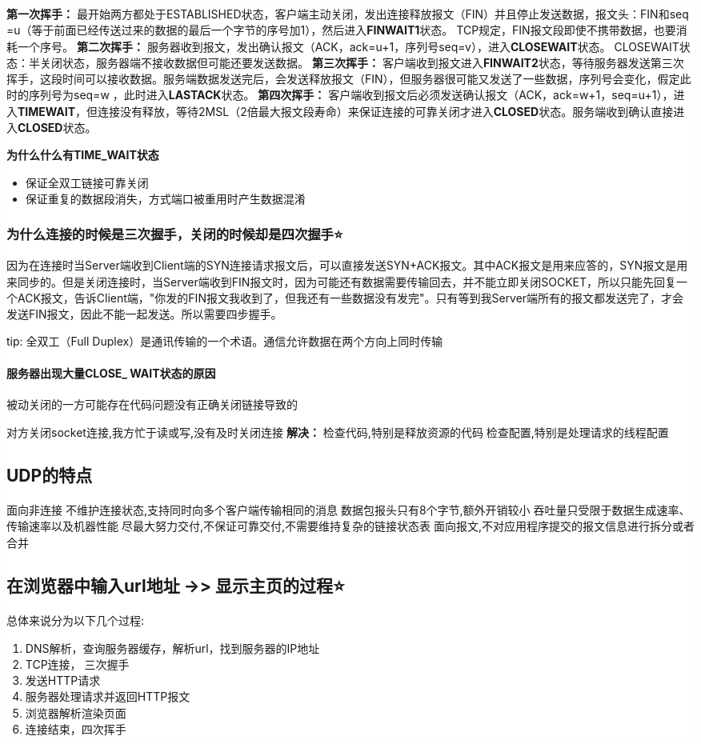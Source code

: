  **第一次挥手：**
最开始两方都处于ESTABLISHED状态，客户端主动关闭，发出连接释放报文（FIN）并且停止发送数据，报文头：FIN和seq =u（等于前面已经传送过来的数据的最后一个字节的序号加1），然后进入**FINWAIT1**状态。 TCP规定，FIN报文段即使不携带数据，也要消耗一个序号。 
**第二次挥手：**
服务器收到报文，发出确认报文（ACK，ack=u+1，序列号seq=v），进入**CLOSEWAIT**状态。
CLOSEWAIT状态：半关闭状态，服务器端不接收数据但可能还要发送数据。
**第三次挥手：**
客户端收到报文进入**FINWAIT2**状态，等待服务器发送第三次挥手，这段时间可以接收数据。服务端数据发送完后，会发送释放报文（FIN），但服务器很可能又发送了一些数据，序列号会变化，假定此时的序列号为seq=w ，此时进入**LASTACK**状态。
**第四次挥手：**
客户端收到报文后必须发送确认报文（ACK，ack=w+1，seq=u+1），进入**TIMEWAIT**，但连接没有释放，等待2MSL（2倍最大报文段寿命）来保证连接的可靠关闭才进入**CLOSED**状态。服务端收到确认直接进入**CLOSED**状态。

**为什么什么有TIME_WAIT状态**

* 保证全双工链接可靠关闭
* 保证重复的数据段消失，方式端口被重用时产生数据混淆

### 为什么连接的时候是三次握手，关闭的时候却是四次握手⭐

因为在连接时当Server端收到Client端的SYN连接请求报文后，可以直接发送SYN+ACK报文。其中ACK报文是用来应答的，SYN报文是用来同步的。但是关闭连接时，当Server端收到FIN报文时，因为可能还有数据需要传输回去，并不能立即关闭SOCKET，所以只能先回复一个ACK报文，告诉Client端，"你发的FIN报文我收到了，但我还有一些数据没有发完"。只有等到我Server端所有的报文都发送完了，才会发送FIN报文，因此不能一起发送。所以需要四步握手。 

tip: 全双工（Full Duplex）是通讯传输的一个术语。通信允许数据在两个方向上同时传输

#### 服务器出现大量CLOSE_ WAIT状态的原因

被动关闭的一方可能存在代码问题没有正确关闭链接导致的

对方关闭socket连接,我方忙于读或写,没有及时关闭连接
**解决：**
检查代码,特别是释放资源的代码
检查配置,特别是处理请求的线程配置

## UDP的特点

面向非连接
不维护连接状态,支持同时向多个客户端传输相同的消息
数据包报头只有8个字节,额外开销较小
吞吐量只受限于数据生成速率、传输速率以及机器性能
尽最大努力交付,不保证可靠交付,不需要维持复杂的链接状态表
面向报文,不对应用程序提交的报文信息进行拆分或者合并

## 在浏览器中输入url地址 ->> 显示主页的过程⭐

总体来说分为以下几个过程:

1. DNS解析，查询服务器缓存，解析url，找到服务器的IP地址 
2. TCP连接， 三次握手 
3. 发送HTTP请求
4. 服务器处理请求并返回HTTP报文
5. 浏览器解析渲染页面
6. 连接结束，四次挥手 
